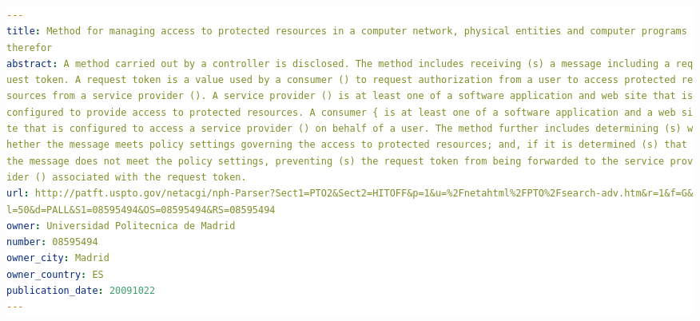 ```yaml
---
title: Method for managing access to protected resources in a computer network, physical entities and computer programs therefor
abstract: A method carried out by a controller is disclosed. The method includes receiving (s) a message including a request token. A request token is a value used by a consumer () to request authorization from a user to access protected resources from a service provider (). A service provider () is at least one of a software application and web site that is configured to provide access to protected resources. A consumer { is at least one of a software application and a web site that is configured to access a service provider () on behalf of a user. The method further includes determining (s) whether the message meets policy settings governing the access to protected resources; and, if it is determined (s) that the message does not meet the policy settings, preventing (s) the request token from being forwarded to the service provider () associated with the request token.
url: http://patft.uspto.gov/netacgi/nph-Parser?Sect1=PTO2&Sect2=HITOFF&p=1&u=%2Fnetahtml%2FPTO%2Fsearch-adv.htm&r=1&f=G&l=50&d=PALL&S1=08595494&OS=08595494&RS=08595494
owner: Universidad Politecnica de Madrid
number: 08595494
owner_city: Madrid
owner_country: ES
publication_date: 20091022
---
```

